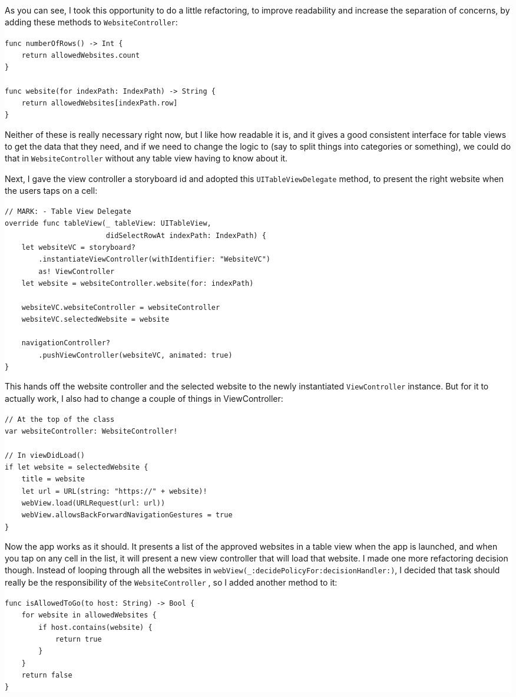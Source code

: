 As you can see, I took this opportunity to do a little refactoring, to improve readability and increase the separation of concerns, by adding these methods to `WebsiteController`:
```
func numberOfRows() -> Int {
    return allowedWebsites.count
}

func website(for indexPath: IndexPath) -> String {
    return allowedWebsites[indexPath.row]
}
```
Neither of these is really necessary right now, but I like how readable it is, and it gives a good consistent interface for table views to get the data that they need, and if we need to change the logic to (say to split things into categories or something), we could do that in `WebsiteController` without any table view having to know about it.

Next, I gave the view controller a storyboard id and adopted this `UITableViewDelegate` method, to present the right website when the users taps on a cell:
```
// MARK: - Table View Delegate
override func tableView(_ tableView: UITableView,
                        didSelectRowAt indexPath: IndexPath) {
    let websiteVC = storyboard?
        .instantiateViewController(withIdentifier: "WebsiteVC")
        as! ViewController
    let website = websiteController.website(for: indexPath)

    websiteVC.websiteController = websiteController
    websiteVC.selectedWebsite = website

    navigationController?
        .pushViewController(websiteVC, animated: true)
}
```

This hands off the website controller and the selected website to the newly instantiated `ViewController` instance. But for it to actually work, I also had to change a couple of things in ViewController:

```
// At the top of the class
var websiteController: WebsiteController!

// In viewDidLoad()
if let website = selectedWebsite {
    title = website
    let url = URL(string: "https://" + website)!
    webView.load(URLRequest(url: url))
    webView.allowsBackForwardNavigationGestures = true
}
```

Now the app works as it should. It presents a list of the approved websites in a table view when the app is launched, and when you tap on any cell in the list, it will present a new view controller that will load that website. I made one more refactoring decision though. Instead of looping through all the websites in `webView(_:decidePolicyFor:decisionHandler:)`, I decided that task should really be the responsibility of the `WebsiteController` , so I added another method to it:
```
func isAllowedToGo(to host: String) -> Bool {
    for website in allowedWebsites {
        if host.contains(website) {
            return true
        }
    }
    return false
}
```
